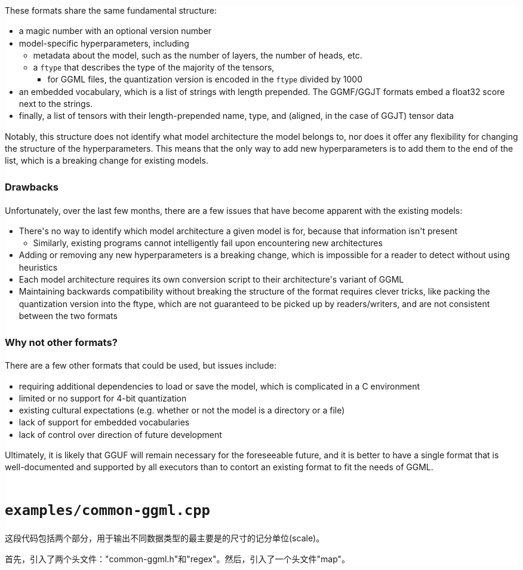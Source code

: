 These formats share the same fundamental structure:

- a magic number with an optional version number
- model-specific hyperparameters, including
  - metadata about the model, such as the number of layers, the number of heads, etc.
  - a `ftype` that describes the type of the majority of the tensors,
    - for GGML files, the quantization version is encoded in the `ftype` divided by 1000
- an embedded vocabulary, which is a list of strings with length prepended. The GGMF/GGJT formats embed a float32 score next to the strings.
- finally, a list of tensors with their length-prepended name, type, and (aligned, in the case of GGJT) tensor data

Notably, this structure does not identify what model architecture the model belongs to, nor does it offer any flexibility for changing the structure of the hyperparameters. This means that the only way to add new hyperparameters is to add them to the end of the list, which is a breaking change for existing models.

### Drawbacks

Unfortunately, over the last few months, there are a few issues that have become apparent with the existing models:

- There's no way to identify which model architecture a given model is for, because that information isn't present
  - Similarly, existing programs cannot intelligently fail upon encountering new architectures
- Adding or removing any new hyperparameters is a breaking change, which is impossible for a reader to detect without using heuristics
- Each model architecture requires its own conversion script to their architecture's variant of GGML
- Maintaining backwards compatibility without breaking the structure of the format requires clever tricks, like packing the quantization version into the ftype, which are not guaranteed to be picked up by readers/writers, and are not consistent between the two formats

### Why not other formats?

There are a few other formats that could be used, but issues include:

- requiring additional dependencies to load or save the model, which is complicated in a C environment
- limited or no support for 4-bit quantization
- existing cultural expectations (e.g. whether or not the model is a directory or a file)
- lack of support for embedded vocabularies
- lack of control over direction of future development

Ultimately, it is likely that GGUF will remain necessary for the foreseeable future, and it is better to have a single format that is well-documented and supported by all executors than to contort an existing format to fit the needs of GGML.


# `examples/common-ggml.cpp`

这段代码包括两个部分，用于输出不同数据类型的最主要是的尺寸的记分单位(scale)。

首先，引入了两个头文件："common-ggml.h"和"regex"。然后，引入了一个头文件"map"。
